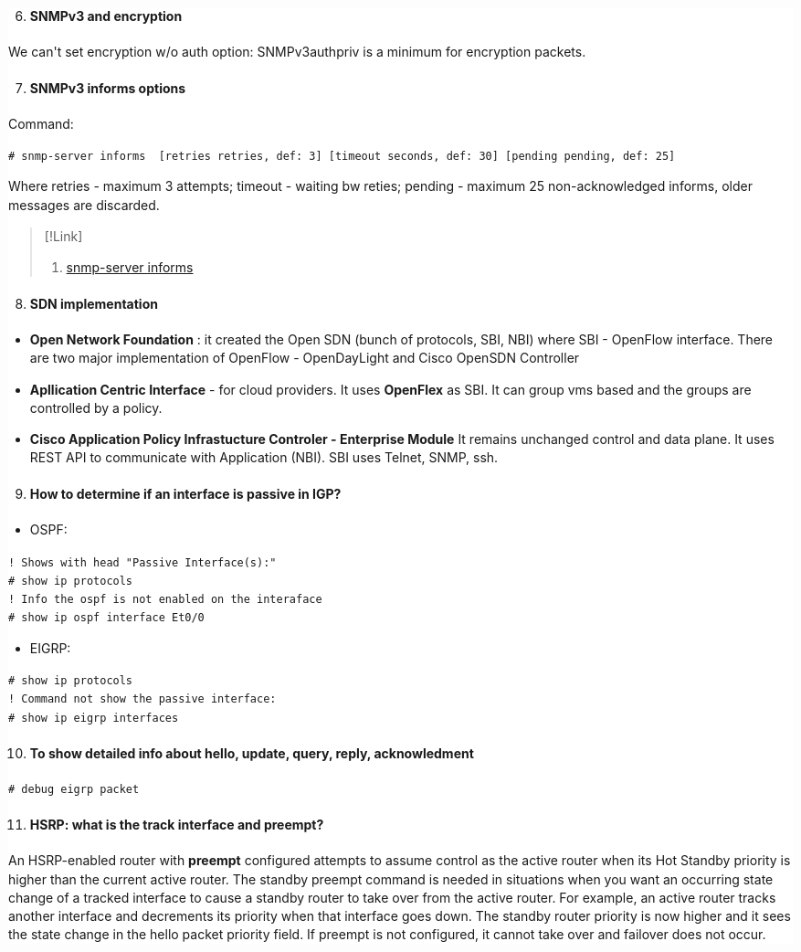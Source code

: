 6. #### SNMPv3 and encryption

We can't set encryption w/o auth option: SNMPv3authpriv is a minimum for encryption packets.

7. #### SNMPv3 informs options
Command:
```
# snmp-server informs  [retries retries, def: 3] [timeout seconds, def: 30] [pending pending, def: 25]
```
Where 
retries - maximum 3 attempts;
timeout - waiting bw reties;
pending - maximum 25 non-acknowledged informs, older messages are discarded.
>[!Link]
>1. [snmp-server informs](http://employees.org/univercd/Feb-1998/CiscoCD/cc/td/doc/product/software/ios113ed/113t/113t_1/snmpinfm.htm#xtocid937512)

8. #### SDN implementation 
 - **Open Network Foundation** : it created the Open SDN (bunch of protocols, SBI, NBI) where SBI - OpenFlow interface.
 There are two major implementation of OpenFlow - OpenDayLight and Cisco OpenSDN Controller

 - **Apllication Centric Interface** - for cloud providers.
 It uses **OpenFlex** as SBI. It can group vms based and the groups are controlled by a policy.

 - **Cisco Application Policy Infrastucture Controler - Enterprise Module**
It remains unchanged control and data plane. It uses REST API to communicate with Application (NBI). SBI uses Telnet, SNMP, ssh. 

9. #### How to determine if an interface is passive in IGP?

- OSPF:
```
! Shows with head "Passive Interface(s):"
# show ip protocols
! Info the ospf is not enabled on the interaface
# show ip ospf interface Et0/0
```

- EIGRP:
```
# show ip protocols
! Command not show the passive interface:
# show ip eigrp interfaces
```

10. #### To show detailed info about **hello, update, query, reply, acknowledment**
```
# debug eigrp packet
```

11. #### HSRP: what is the track interface and preempt?

An HSRP-enabled router with **preempt** configured attempts to assume control as the active router when its Hot Standby priority is higher than the current active router. The standby preempt command is needed in situations when you want an occurring state change of a tracked interface to cause a standby router to take over from the active router. For example, an active router tracks another interface and decrements its priority when that interface goes down. The standby router priority is now higher and it sees the state change in the hello packet priority field. If preempt is not configured, it cannot take over and failover does not occur.
